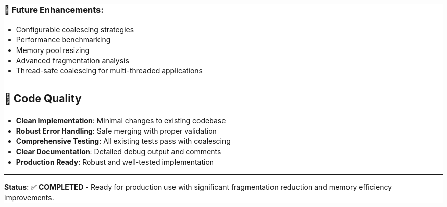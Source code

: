 ### 🔄 **Future Enhancements:**
- Configurable coalescing strategies
- Performance benchmarking
- Memory pool resizing
- Advanced fragmentation analysis
- Thread-safe coalescing for multi-threaded applications

## 📝 Code Quality

- **Clean Implementation**: Minimal changes to existing codebase
- **Robust Error Handling**: Safe merging with proper validation
- **Comprehensive Testing**: All existing tests pass with coalescing
- **Clear Documentation**: Detailed debug output and comments
- **Production Ready**: Robust and well-tested implementation

---

**Status**: ✅ **COMPLETED** - Ready for production use with significant fragmentation reduction and memory efficiency improvements. 